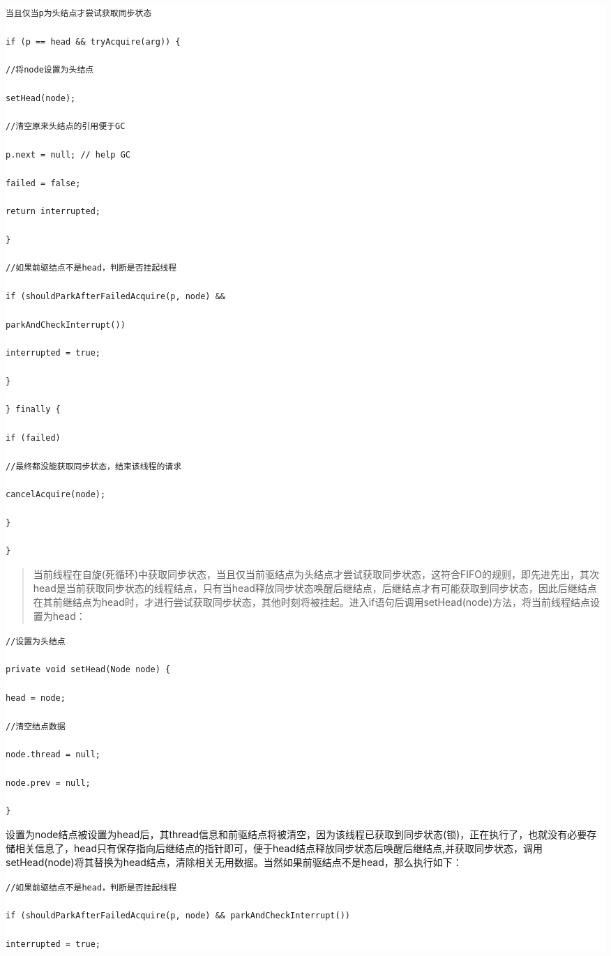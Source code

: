     当且仅当p为头结点才尝试获取同步状态
    
    if (p == head && tryAcquire(arg)) {
    
    //将node设置为头结点
    
    setHead(node);
    
    //清空原来头结点的引用便于GC
    
    p.next = null; // help GC
    
    failed = false;
    
    return interrupted;
    
    }
    
    //如果前驱结点不是head，判断是否挂起线程
    
    if (shouldParkAfterFailedAcquire(p, node) &&
    
    parkAndCheckInterrupt())
    
    interrupted = true;
    
    }
    
    } finally {
    
    if (failed)
    
    //最终都没能获取同步状态，结束该线程的请求
    
    cancelAcquire(node);
    
    }
    
    }

>当前线程在自旋(死循环)中获取同步状态，当且仅当前驱结点为头结点才尝试获取同步状态，这符合FIFO的规则，即先进先出，其次head是当前获取同步状态的线程结点，只有当head释放同步状态唤醒后继结点，后继结点才有可能获取到同步状态，因此后继结点在其前继结点为head时，才进行尝试获取同步状态，其他时刻将被挂起。进入if语句后调用setHead(node)方法，将当前线程结点设置为head：

    //设置为头结点
    
    private void setHead(Node node) {
    
    head = node;
    
    //清空结点数据
    
    node.thread = null;
    
    node.prev = null;
    
    }

设置为node结点被设置为head后，其thread信息和前驱结点将被清空，因为该线程已获取到同步状态(锁)，正在执行了，也就没有必要存储相关信息了，head只有保存指向后继结点的指针即可，便于head结点释放同步状态后唤醒后继结点,并获取同步状态，调用setHead(node)将其替换为head结点，清除相关无用数据。当然如果前驱结点不是head，那么执行如下：

    //如果前驱结点不是head，判断是否挂起线程
    
    if (shouldParkAfterFailedAcquire(p, node) && parkAndCheckInterrupt())
    
    interrupted = true;
    
